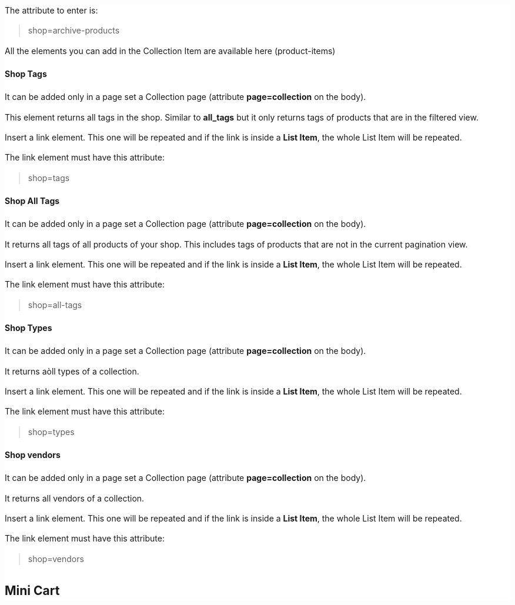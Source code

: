 The attribute to enter is:

> shop=archive-products

All the elements you can add in the Collection Item are available here (product-items)

#### Shop Tags

It can be added only in a page set a Collection page (attribute **page=collection** on the body).

This element returns all tags in the shop. Similar to **all_tags** but it only returns tags of products that are in the filtered view.

Insert a link element. This one will be repeated and if the link is inside a **List Item**, the whole List Item will be repeated.

The link element must have this attribute: 

> shop=tags


#### Shop All Tags

It can be added only in a page set a Collection page (attribute **page=collection** on the body).

It returns all tags of all products of your shop. This includes tags of products that are not in the current pagination view.

Insert a link element. This one will be repeated and if the link is inside a **List Item**, the whole List Item will be repeated.

The link element must have this attribute: 

> shop=all-tags


#### Shop Types
It can be added only in a page set a Collection page (attribute **page=collection** on the body).

It returns aòll types of a collection.

Insert a link element. This one will be repeated and if the link is inside a **List Item**, the whole List Item will be repeated.

The link element must have this attribute: 

> shop=types


#### Shop vendors
It can be added only in a page set a Collection page (attribute **page=collection** on the body).

It returns all vendors of a collection.

Insert a link element. This one will be repeated and if the link is inside a **List Item**, the whole List Item will be repeated.

The link element must have this attribute: 

> shop=vendors


## Mini Cart
